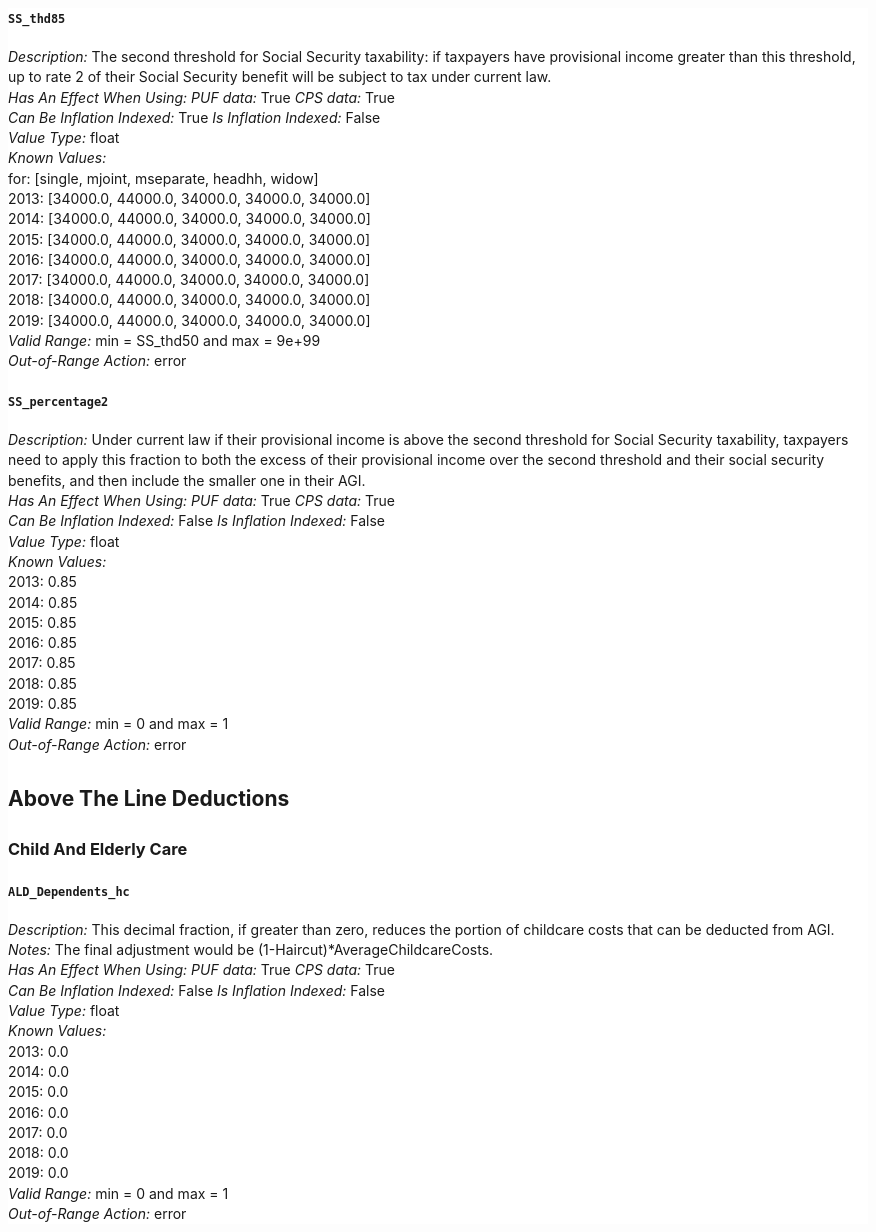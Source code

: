 
####  `SS_thd85`  
_Description:_ The second threshold for Social Security taxability: if taxpayers have provisional income greater than this threshold, up to rate 2 of their Social Security benefit will be subject to tax under current law.  
_Has An Effect When Using:_ _PUF data:_ True _CPS data:_ True  
_Can Be Inflation Indexed:_ True _Is Inflation Indexed:_ False  
_Value Type:_ float  
_Known Values:_  
 for: [single, mjoint, mseparate, headhh, widow]  
2013: [34000.0, 44000.0, 34000.0, 34000.0, 34000.0]  
2014: [34000.0, 44000.0, 34000.0, 34000.0, 34000.0]  
2015: [34000.0, 44000.0, 34000.0, 34000.0, 34000.0]  
2016: [34000.0, 44000.0, 34000.0, 34000.0, 34000.0]  
2017: [34000.0, 44000.0, 34000.0, 34000.0, 34000.0]  
2018: [34000.0, 44000.0, 34000.0, 34000.0, 34000.0]  
2019: [34000.0, 44000.0, 34000.0, 34000.0, 34000.0]  
_Valid Range:_ min = SS_thd50 and max = 9e+99  
_Out-of-Range Action:_ error  


####  `SS_percentage2`  
_Description:_ Under current law if their provisional income is above the second threshold for Social Security taxability, taxpayers need to apply this fraction to both the excess of their provisional income over the second threshold and their social security benefits, and then include the smaller one in their AGI.  
_Has An Effect When Using:_ _PUF data:_ True _CPS data:_ True  
_Can Be Inflation Indexed:_ False _Is Inflation Indexed:_ False  
_Value Type:_ float  
_Known Values:_  
2013: 0.85  
2014: 0.85  
2015: 0.85  
2016: 0.85  
2017: 0.85  
2018: 0.85  
2019: 0.85  
_Valid Range:_ min = 0 and max = 1  
_Out-of-Range Action:_ error  


## Above The Line Deductions

### Child And Elderly Care

####  `ALD_Dependents_hc`  
_Description:_ This decimal fraction, if greater than zero, reduces the portion of childcare costs that can be deducted from AGI.  
_Notes:_ The final adjustment would be (1-Haircut)*AverageChildcareCosts.  
_Has An Effect When Using:_ _PUF data:_ True _CPS data:_ True  
_Can Be Inflation Indexed:_ False _Is Inflation Indexed:_ False  
_Value Type:_ float  
_Known Values:_  
2013: 0.0  
2014: 0.0  
2015: 0.0  
2016: 0.0  
2017: 0.0  
2018: 0.0  
2019: 0.0  
_Valid Range:_ min = 0 and max = 1  
_Out-of-Range Action:_ error  
